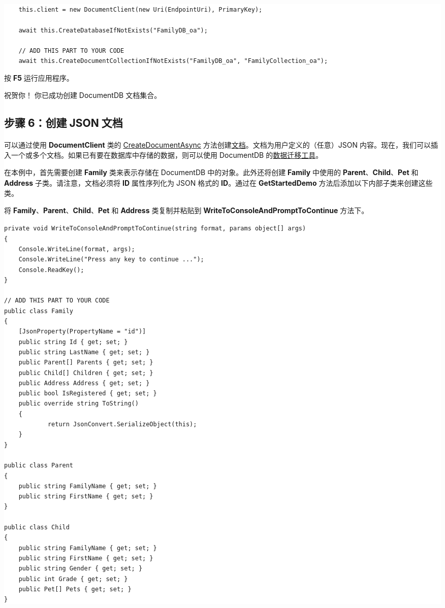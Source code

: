         this.client = new DocumentClient(new Uri(EndpointUri), PrimaryKey);

        await this.CreateDatabaseIfNotExists("FamilyDB_oa");

        // ADD THIS PART TO YOUR CODE
        await this.CreateDocumentCollectionIfNotExists("FamilyDB_oa", "FamilyCollection_oa");

按 **F5** 运行应用程序。

祝贺你！ 你已成功创建 DocumentDB 文档集合。

## <a id="CreateDoc"></a>步骤 6：创建 JSON 文档
可以通过使用 **DocumentClient** 类的 [CreateDocumentAsync](https://msdn.microsoft.com/zh-cn/library/microsoft.azure.documents.client.documentclient.createdocumentasync.aspx) 方法创建[文档](/documentation/articles/documentdb-resources/#documents/)。文档为用户定义的（任意）JSON 内容。现在，我们可以插入一个或多个文档。如果已有要在数据库中存储的数据，则可以使用 DocumentDB 的[数据迁移工具](/documentation/articles/documentdb-import-data/)。

在本例中，首先需要创建 **Family** 类来表示存储在 DocumentDB 中的对象。此外还将创建 **Family** 中使用的 **Parent**、**Child**、**Pet** 和 **Address** 子类。请注意，文档必须将 **ID** 属性序列化为 JSON 格式的 **ID**。通过在 **GetStartedDemo** 方法后添加以下内部子类来创建这些类。

将 **Family**、**Parent**、**Child**、**Pet** 和 **Address** 类复制并粘贴到 **WriteToConsoleAndPromptToContinue** 方法下。

    private void WriteToConsoleAndPromptToContinue(string format, params object[] args)
    {
        Console.WriteLine(format, args);
        Console.WriteLine("Press any key to continue ...");
        Console.ReadKey();
    }

    // ADD THIS PART TO YOUR CODE
    public class Family
    {
        [JsonProperty(PropertyName = "id")]
        public string Id { get; set; }
        public string LastName { get; set; }
        public Parent[] Parents { get; set; }
        public Child[] Children { get; set; }
        public Address Address { get; set; }
        public bool IsRegistered { get; set; }
        public override string ToString()
        {
                return JsonConvert.SerializeObject(this);
        }
    }

    public class Parent
    {
        public string FamilyName { get; set; }
        public string FirstName { get; set; }
    }

    public class Child
    {
        public string FamilyName { get; set; }
        public string FirstName { get; set; }
        public string Gender { get; set; }
        public int Grade { get; set; }
        public Pet[] Pets { get; set; }
    }


[documentdb-create-account]: /documentation/articles/documentdb-create-account/
[documentdb-manage]: /documentation/articles/documentdb-manage/
[keys]: media/documentdb-get-started/nosql-tutorial-keys.png